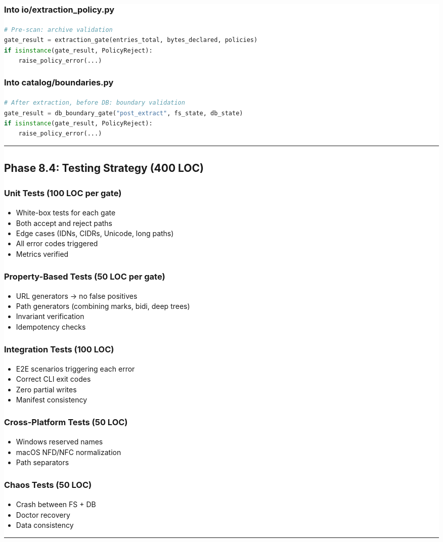 ### Into io/extraction_policy.py
```python
# Pre-scan: archive validation
gate_result = extraction_gate(entries_total, bytes_declared, policies)
if isinstance(gate_result, PolicyReject):
    raise_policy_error(...)
```

### Into catalog/boundaries.py
```python
# After extraction, before DB: boundary validation
gate_result = db_boundary_gate("post_extract", fs_state, db_state)
if isinstance(gate_result, PolicyReject):
    raise_policy_error(...)
```

---

## Phase 8.4: Testing Strategy (400 LOC)

### Unit Tests (100 LOC per gate)
- White-box tests for each gate
- Both accept and reject paths
- Edge cases (IDNs, CIDRs, Unicode, long paths)
- All error codes triggered
- Metrics verified

### Property-Based Tests (50 LOC per gate)
- URL generators → no false positives
- Path generators (combining marks, bidi, deep trees)
- Invariant verification
- Idempotency checks

### Integration Tests (100 LOC)
- E2E scenarios triggering each error
- Correct CLI exit codes
- Zero partial writes
- Manifest consistency

### Cross-Platform Tests (50 LOC)
- Windows reserved names
- macOS NFD/NFC normalization
- Path separators

### Chaos Tests (50 LOC)
- Crash between FS + DB
- Doctor recovery
- Data consistency

---
